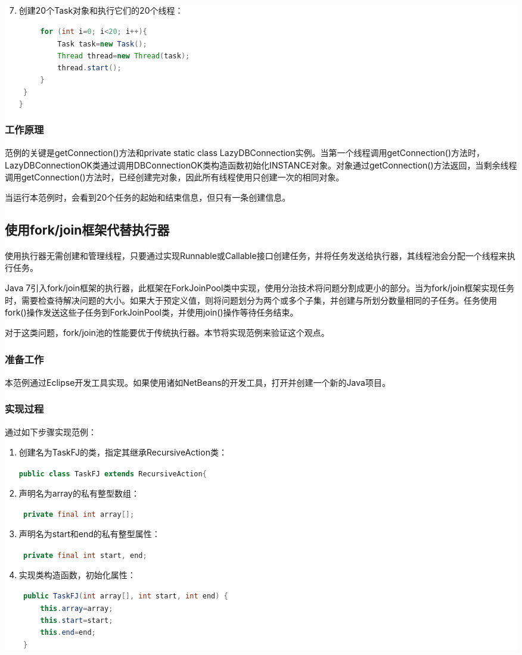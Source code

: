 7. 创建20个Task对象和执行它们的20个线程：

   ```java
   		for (int i=0; i<20; i++){
   			Task task=new Task();
   			Thread thread=new Thread(task);
   			thread.start();
   		}
   	}
   }
   ```

### 工作原理    

范例的关键是getConnection()方法和private static class LazyDBConnection实例。当第一个线程调用getConnection()方法时，LazyDBConnectionOK类通过调用DBConnectionOK类构造函数初始化INSTANCE对象。对象通过getConnection()方法返回，当剩余线程调用getConnection()方法时，已经创建完对象，因此所有线程使用只创建一次的相同对象。    

当运行本范例时，会看到20个任务的起始和结束信息，但只有一条创建信息。

## 使用fork/join框架代替执行器

使用执行器无需创建和管理线程，只要通过实现Runnable或Callable接口创建任务，并将任务发送给执行器，其线程池会分配一个线程来执行任务。

Java 7引入fork/join框架的执行器，此框架在ForkJoinPool类中实现，使用分治技术将问题分割成更小的部分。当为fork/join框架实现任务时，需要检查待解决问题的大小。如果大于预定义值，则将问题划分为两个或多个子集，并创建与所划分数量相同的子任务。任务使用fork()操作发送这些子任务到ForkJoinPool类，并使用join()操作等待任务结束。

对于这类问题，fork/join池的性能要优于传统执行器。本节将实现范例来验证这个观点。

### 准备工作

本范例通过Eclipse开发工具实现。如果使用诸如NetBeans的开发工具，打开并创建一个新的Java项目。

### 实现过程

通过如下步骤实现范例：

1. 创建名为TaskFJ的类，指定其继承RecursiveAction类：    

   ```java
   public class TaskFJ extends RecursiveAction{
   ```

2. 声明名为array的私有整型数组：

   ```java
   	private final int array[];
   ```

3. 声明名为start和end的私有整型属性：

   ```java
   	private final int start, end;
   ```

4. 实现类构造函数，初始化属性：

   ```java
   	public TaskFJ(int array[], int start, int end) {
   		this.array=array;
   		this.start=start;
   		this.end=end;
   	}
   ```
